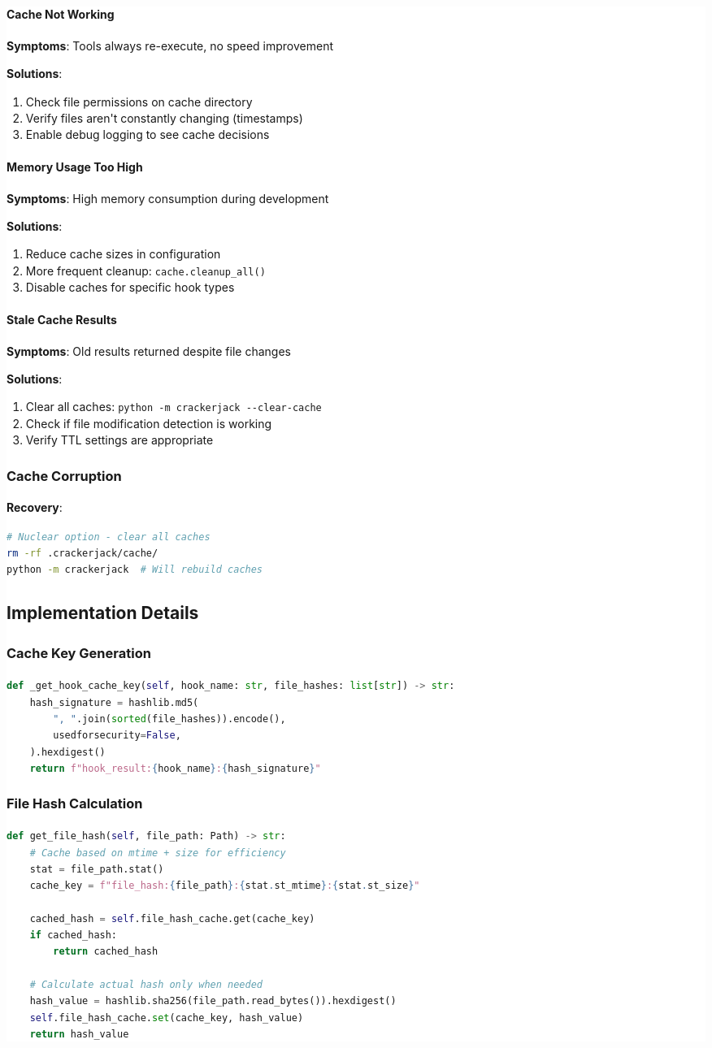 #### Cache Not Working

**Symptoms**: Tools always re-execute, no speed improvement

**Solutions**:
1. Check file permissions on cache directory
2. Verify files aren't constantly changing (timestamps)
3. Enable debug logging to see cache decisions

#### Memory Usage Too High

**Symptoms**: High memory consumption during development

**Solutions**:
1. Reduce cache sizes in configuration
2. More frequent cleanup: `cache.cleanup_all()`
3. Disable caches for specific hook types

#### Stale Cache Results

**Symptoms**: Old results returned despite file changes

**Solutions**:
1. Clear all caches: `python -m crackerjack --clear-cache`
2. Check if file modification detection is working
3. Verify TTL settings are appropriate

### Cache Corruption

**Recovery**:
```bash
# Nuclear option - clear all caches
rm -rf .crackerjack/cache/
python -m crackerjack  # Will rebuild caches
```

## Implementation Details

### Cache Key Generation

```python
def _get_hook_cache_key(self, hook_name: str, file_hashes: list[str]) -> str:
    hash_signature = hashlib.md5(
        ", ".join(sorted(file_hashes)).encode(),
        usedforsecurity=False,
    ).hexdigest()
    return f"hook_result:{hook_name}:{hash_signature}"
```

### File Hash Calculation

```python
def get_file_hash(self, file_path: Path) -> str:
    # Cache based on mtime + size for efficiency
    stat = file_path.stat()
    cache_key = f"file_hash:{file_path}:{stat.st_mtime}:{stat.st_size}"
    
    cached_hash = self.file_hash_cache.get(cache_key)
    if cached_hash:
        return cached_hash
    
    # Calculate actual hash only when needed
    hash_value = hashlib.sha256(file_path.read_bytes()).hexdigest()
    self.file_hash_cache.set(cache_key, hash_value)
    return hash_value
```
